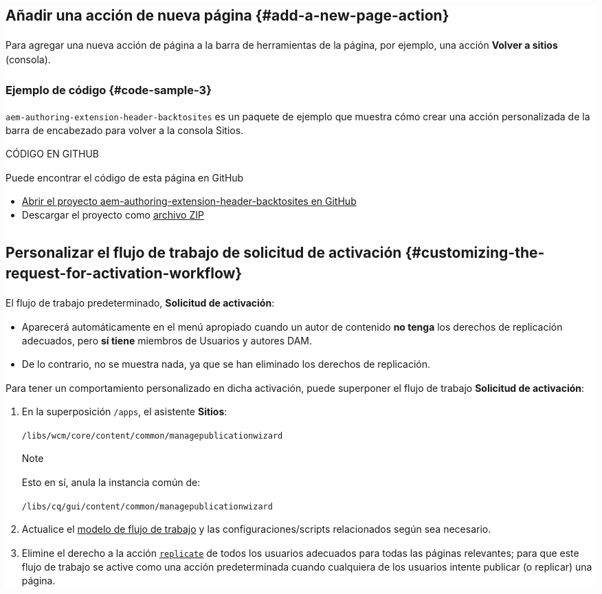 ## Añadir una acción de nueva página {#add-a-new-page-action}

Para agregar una nueva acción de página a la barra de herramientas de la página, por ejemplo, una acción **Volver a sitios** (consola).

### Ejemplo de código {#code-sample-3}

`aem-authoring-extension-header-backtosites` es un paquete de ejemplo que muestra cómo crear una acción personalizada de la barra de encabezado para volver a la consola Sitios.

CÓDIGO EN GITHUB

Puede encontrar el código de esta página en GitHub

* [Abrir el proyecto aem-authoring-extension-header-backtosites en GitHub](https://github.com/Adobe-Marketing-Cloud/aem-authoring-extension-header-backtosites)
* Descargar el proyecto como [archivo ZIP](https://github.com/Adobe-Marketing-Cloud/aem-authoring-extension-header-backtosites/archive/master.zip)

## Personalizar el flujo de trabajo de solicitud de activación {#customizing-the-request-for-activation-workflow}

El flujo de trabajo predeterminado, **Solicitud de activación**:

* Aparecerá automáticamente en el menú apropiado cuando un autor de contenido **no tenga** los derechos de replicación adecuados, pero **sí tiene** miembros de Usuarios y autores DAM.

* De lo contrario, no se muestra nada, ya que se han eliminado los derechos de replicación.

Para tener un comportamiento personalizado en dicha activación, puede superponer el flujo de trabajo **Solicitud de activación**:

1. En la superposición `/apps`, el asistente **Sitios**:

   `/libs/wcm/core/content/common/managepublicationwizard`

   >[!NOTE]
   >
   >Esto en sí, anula la instancia común de:
   >
   >`/libs/cq/gui/content/common/managepublicationwizard`

1. Actualice el [modelo de flujo de trabajo](/help/sites-developing/workflows-models.md) y las configuraciones/scripts relacionados según sea necesario.
1. Elimine el derecho a la acción [`replicate`](/help/sites-administering/security.md#actions) de todos los usuarios adecuados para todas las páginas relevantes; para que este flujo de trabajo se active como una acción predeterminada cuando cualquiera de los usuarios intente publicar (o replicar) una página.
